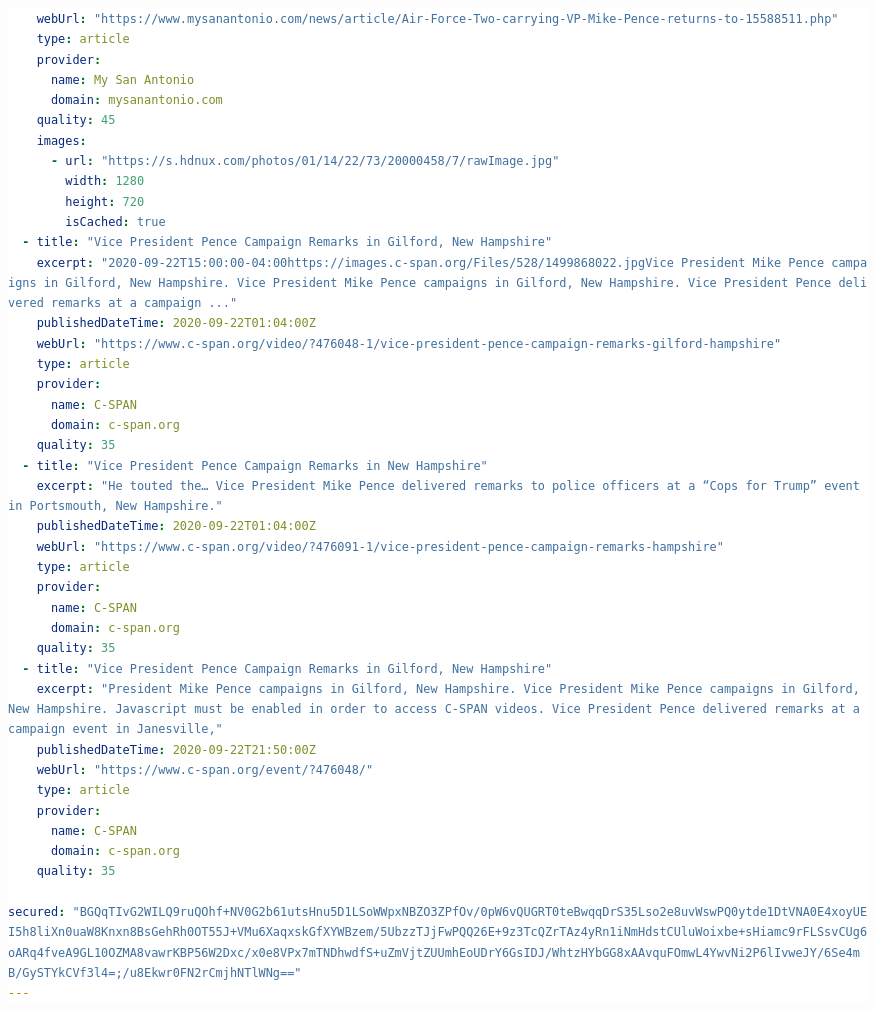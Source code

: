 ```yaml
    webUrl: "https://www.mysanantonio.com/news/article/Air-Force-Two-carrying-VP-Mike-Pence-returns-to-15588511.php"
    type: article
    provider:
      name: My San Antonio
      domain: mysanantonio.com
    quality: 45
    images:
      - url: "https://s.hdnux.com/photos/01/14/22/73/20000458/7/rawImage.jpg"
        width: 1280
        height: 720
        isCached: true
  - title: "Vice President Pence Campaign Remarks in Gilford, New Hampshire"
    excerpt: "2020-09-22T15:00:00-04:00https://images.c-span.org/Files/528/1499868022.jpgVice President Mike Pence campaigns in Gilford, New Hampshire. Vice President Mike Pence campaigns in Gilford, New Hampshire. Vice President Pence delivered remarks at a campaign ..."
    publishedDateTime: 2020-09-22T01:04:00Z
    webUrl: "https://www.c-span.org/video/?476048-1/vice-president-pence-campaign-remarks-gilford-hampshire"
    type: article
    provider:
      name: C-SPAN
      domain: c-span.org
    quality: 35
  - title: "Vice President Pence Campaign Remarks in New Hampshire"
    excerpt: "He touted the… Vice President Mike Pence delivered remarks to police officers at a “Cops for Trump” event in Portsmouth, New Hampshire."
    publishedDateTime: 2020-09-22T01:04:00Z
    webUrl: "https://www.c-span.org/video/?476091-1/vice-president-pence-campaign-remarks-hampshire"
    type: article
    provider:
      name: C-SPAN
      domain: c-span.org
    quality: 35
  - title: "Vice President Pence Campaign Remarks in Gilford, New Hampshire"
    excerpt: "President Mike Pence campaigns in Gilford, New Hampshire. Vice President Mike Pence campaigns in Gilford, New Hampshire. Javascript must be enabled in order to access C-SPAN videos. Vice President Pence delivered remarks at a campaign event in Janesville,"
    publishedDateTime: 2020-09-22T21:50:00Z
    webUrl: "https://www.c-span.org/event/?476048/"
    type: article
    provider:
      name: C-SPAN
      domain: c-span.org
    quality: 35

secured: "BGQqTIvG2WILQ9ruQOhf+NV0G2b61utsHnu5D1LSoWWpxNBZO3ZPfOv/0pW6vQUGRT0teBwqqDrS35Lso2e8uvWswPQ0ytde1DtVNA0E4xoyUEI5h8liXn0uaW8Knxn8BsGehRh0OT55J+VMu6XaqxskGfXYWBzem/5UbzzTJjFwPQQ26E+9z3TcQZrTAz4yRn1iNmHdstCUluWoixbe+sHiamc9rFLSsvCUg6oARq4fveA9GL10OZMA8vawrKBP56W2Dxc/x0e8VPx7mTNDhwdfS+uZmVjtZUUmhEoUDrY6GsIDJ/WhtzHYbGG8xAAvquFOmwL4YwvNi2P6lIvweJY/6Se4mB/GySTYkCVf3l4=;/u8Ekwr0FN2rCmjhNTlWNg=="
---
```



